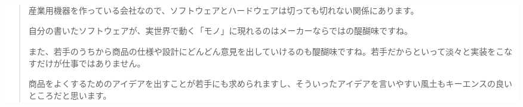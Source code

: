 <blockquote>

<p>
産業用機器を作っている会社なので、ソフトウェアとハードウェアは切っても切れない関係にあります。

自分の書いたソフトウェアが、実世界で動く「モノ」に現れるのはメーカーならではの醍醐味ですね。

また、若手のうちから商品の仕様や設計にどんどん意見を出していけるのも醍醐味ですね。若手だからといって淡々と実装をこなすだけが仕事ではありません。

商品をよくするためのアイデアを出すことが若手にも求められますし、そういったアイデアを言いやすい風土もキーエンスの良いところだと思います。
</p>

</blockquote>

</div>

</span>

</span>

</div>

